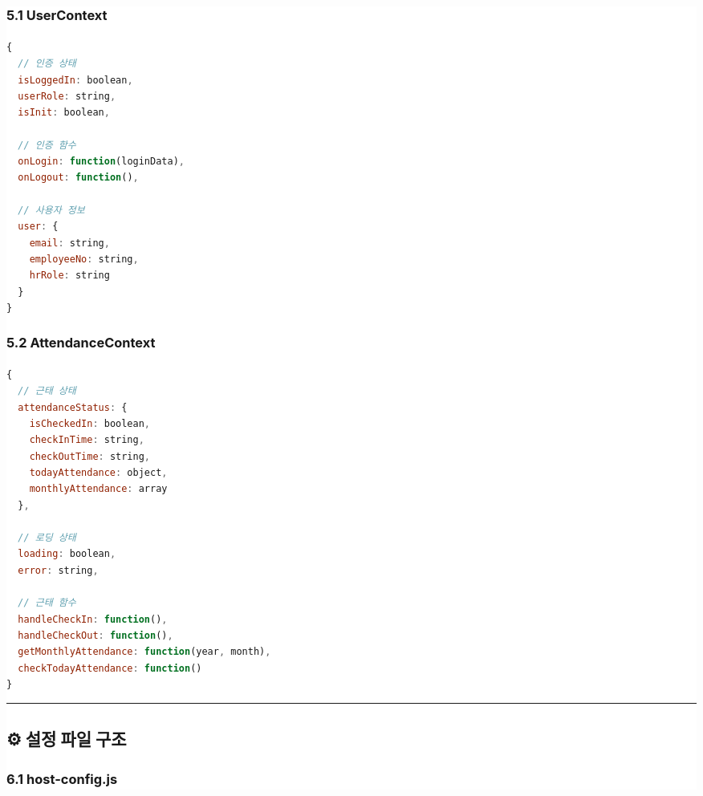 ### 5.1 UserContext

```javascript
{
  // 인증 상태
  isLoggedIn: boolean,
  userRole: string,
  isInit: boolean,

  // 인증 함수
  onLogin: function(loginData),
  onLogout: function(),

  // 사용자 정보
  user: {
    email: string,
    employeeNo: string,
    hrRole: string
  }
}
```

### 5.2 AttendanceContext

```javascript
{
  // 근태 상태
  attendanceStatus: {
    isCheckedIn: boolean,
    checkInTime: string,
    checkOutTime: string,
    todayAttendance: object,
    monthlyAttendance: array
  },

  // 로딩 상태
  loading: boolean,
  error: string,

  // 근태 함수
  handleCheckIn: function(),
  handleCheckOut: function(),
  getMonthlyAttendance: function(year, month),
  checkTodayAttendance: function()
}
```

---

## ⚙️ 설정 파일 구조

### 6.1 host-config.js
